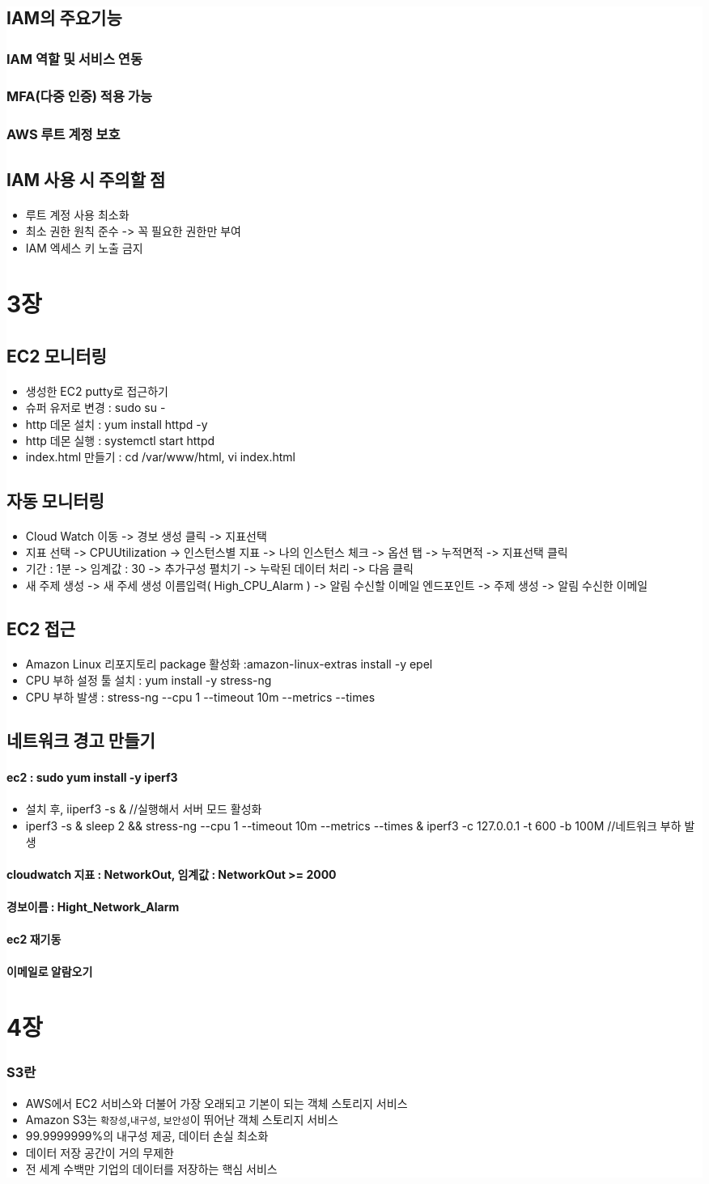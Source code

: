 ## IAM의 주요기능

### IAM 역할 및 서비스 연동
### MFA(다중 인증) 적용 가능
### AWS 루트 계정 보호

## IAM 사용 시 주의할 점
- 루트 계정 사용 최소화
- 최소 권한 원칙 준수 -> 꼭 필요한 권한만 부여
- IAM 엑세스 키 노출 금지

# 3장
## EC2 모니터링
- 생성한 EC2 putty로 접근하기
- 슈퍼 유저로 변경 : sudo su -
- http 데몬 설치 : yum install httpd -y
- http 데몬 실행 : systemctl start httpd
- index.html 만들기 : cd /var/www/html, vi index.html

## 자동 모니터링
- Cloud Watch 이동 -> 경보 생성 클릭 -> 지표선택
- 지표 선택 -> CPUUtilization -> 인스턴스별 지표 -> 나의 인스턴스 체크 -> 옵션 탭 -> 누적면적 -> 지표선택 클릭
- 기간 : 1분 -> 임계값 : 30 -> 추가구성 펼치기 -> 누락된 데이터 처리 -> 다음 클릭
- 새 주제 생성 -> 새 주세 생성 이름입력( High_CPU_Alarm ) -> 알림 수신할 이메일 엔드포인트 -> 주제 생성 -> 알림 수신한 이메일

## EC2 접근
- Amazon Linux 리포지토리 package 활성화 :amazon-linux-extras install -y epel
- CPU 부하 설정 툴 설치 : yum install -y stress-ng
- CPU 부하 발생 : stress-ng --cpu 1 --timeout 10m --metrics --times

## 네트워크 경고 만들기
#### ec2 : sudo yum install -y iperf3
- 설치 후, iiperf3 -s & //실행해서 서버 모드 활성화
- iperf3 -s & sleep 2 && stress-ng --cpu 1 --timeout 10m --metrics --times & iperf3 -c 127.0.0.1 -t 600 -b 100M //네트워크 부하 발생
#### cloudwatch 지표 : NetworkOut, 임계값 : NetworkOut >= 2000
#### 경보이름 : Hight_Network_Alarm
#### ec2 재기동
#### 이메일로 알람오기

# 4장
### S3란
- AWS에서 EC2 서비스와 더불어 가장 오래되고 기본이 되는 객체 스토리지 서비스
- Amazon  S3는 `확장성`,`내구성`, `보안성`이 뛰어난 객체 스토리지 서비스
- 99.9999999%의 내구성 제공, 데이터 손실 최소화
- 데이터 저장 공간이 거의 무제한
- 전 세계 수백만 기업의 데이터를 저장하는 핵심 서비스

